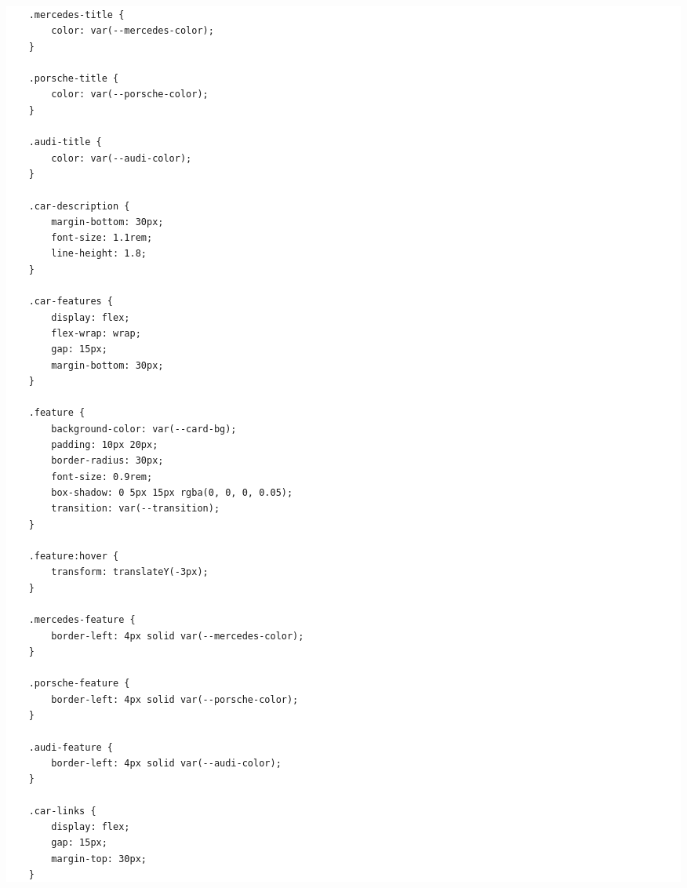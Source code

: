        .mercedes-title {
            color: var(--mercedes-color);
        }

        .porsche-title {
            color: var(--porsche-color);
        }

        .audi-title {
            color: var(--audi-color);
        }

        .car-description {
            margin-bottom: 30px;
            font-size: 1.1rem;
            line-height: 1.8;
        }

        .car-features {
            display: flex;
            flex-wrap: wrap;
            gap: 15px;
            margin-bottom: 30px;
        }

        .feature {
            background-color: var(--card-bg);
            padding: 10px 20px;
            border-radius: 30px;
            font-size: 0.9rem;
            box-shadow: 0 5px 15px rgba(0, 0, 0, 0.05);
            transition: var(--transition);
        }

        .feature:hover {
            transform: translateY(-3px);
        }

        .mercedes-feature {
            border-left: 4px solid var(--mercedes-color);
        }

        .porsche-feature {
            border-left: 4px solid var(--porsche-color);
        }

        .audi-feature {
            border-left: 4px solid var(--audi-color);
        }

        .car-links {
            display: flex;
            gap: 15px;
            margin-top: 30px;
        }
